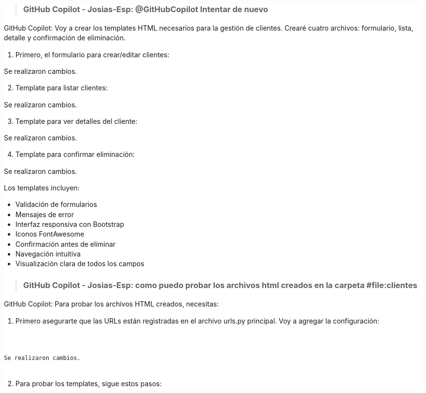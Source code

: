 > ### GitHub Copilot - Josias-Esp: @GitHubCopilot Intentar de nuevo

GitHub Copilot: Voy a crear los templates HTML necesarios para la gestión de clientes. Crearé cuatro archivos: formulario, lista, detalle y confirmación de eliminación.

1. Primero, el formulario para crear/editar clientes: 
````

````


Se realizaron cambios.

2. Template para listar clientes: 
````

````


Se realizaron cambios.

3. Template para ver detalles del cliente: 
````

````


Se realizaron cambios.

4. Template para confirmar eliminación: 
````

````


Se realizaron cambios.

Los templates incluyen:
- Validación de formularios
- Mensajes de error
- Interfaz responsiva con Bootstrap
- Iconos FontAwesome
- Confirmación antes de eliminar
- Navegación intuitiva
- Visualización clara de todos los campos

> ### GitHub Copilot - Josias-Esp: como puedo probar los archivos html creados en la carpeta #file:clientes 

GitHub Copilot: Para probar los archivos HTML creados, necesitas:

1. Primero asegurarte que las URLs están registradas en el archivo urls.py principal. Voy a agregar la configuración: 
```


Se realizaron cambios.


```
2. Para probar los templates, sigue estos pasos:
